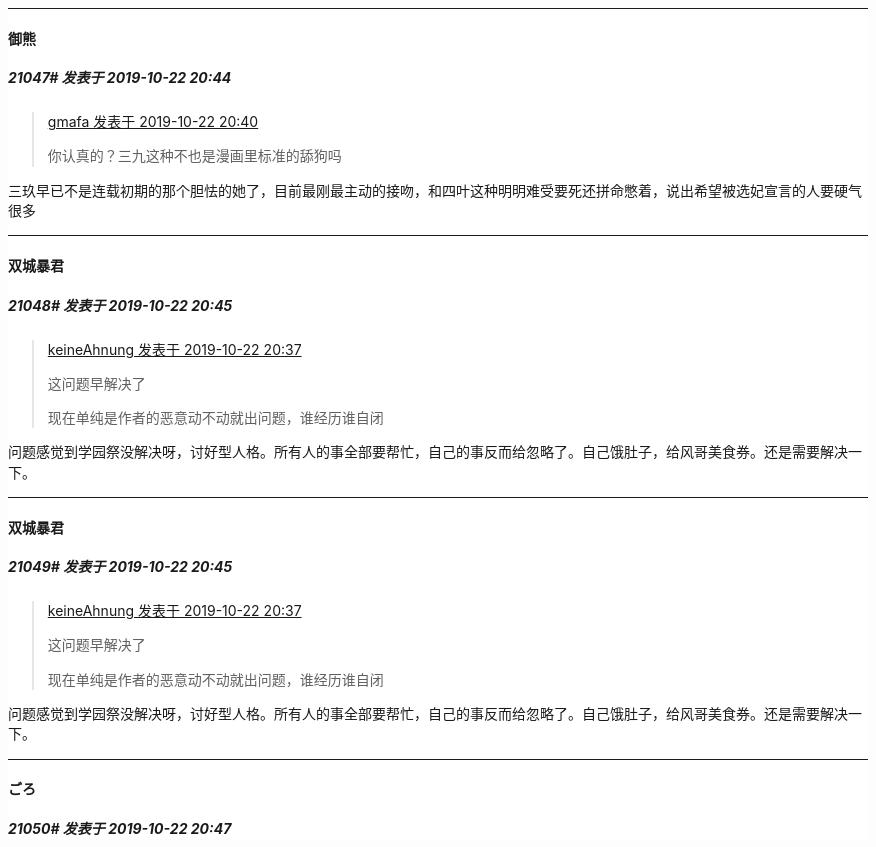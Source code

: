 


-----

####  御熊  
##### 21047#       发表于 2019-10-22 20:44



<blockquote><a href="httphttps://bbs.saraba1st.com/2b/forum.php?mod=redirect&amp;goto=findpost&amp;pid=45278530&amp;ptid=1831320" target="_blank">gmafa 发表于 2019-10-22 20:40</a>

你认真的？三九这种不也是漫画里标准的舔狗吗</blockquote>
三玖早已不是连载初期的那个胆怯的她了，目前最刚最主动的接吻，和四叶这种明明难受要死还拼命憋着，说出希望被选妃宣言的人要硬气很多







-----

####  双城暴君  
##### 21048#       发表于 2019-10-22 20:45



<blockquote><a href="httphttps://bbs.saraba1st.com/2b/forum.php?mod=redirect&amp;goto=findpost&amp;pid=45278499&amp;ptid=1831320" target="_blank">keineAhnung 发表于 2019-10-22 20:37</a>

这问题早解决了

现在单纯是作者的恶意动不动就出问题，谁经历谁自闭</blockquote>
问题感觉到学园祭没解决呀，讨好型人格。所有人的事全部要帮忙，自己的事反而给忽略了。自己饿肚子，给风哥美食券。还是需要解决一下。







-----

####  双城暴君  
##### 21049#       发表于 2019-10-22 20:45



<blockquote><a href="httphttps://bbs.saraba1st.com/2b/forum.php?mod=redirect&amp;goto=findpost&amp;pid=45278499&amp;ptid=1831320" target="_blank">keineAhnung 发表于 2019-10-22 20:37</a>

这问题早解决了

现在单纯是作者的恶意动不动就出问题，谁经历谁自闭</blockquote>
问题感觉到学园祭没解决呀，讨好型人格。所有人的事全部要帮忙，自己的事反而给忽略了。自己饿肚子，给风哥美食券。还是需要解决一下。







-----

####  ごろ  
##### 21050#       发表于 2019-10-22 20:47
